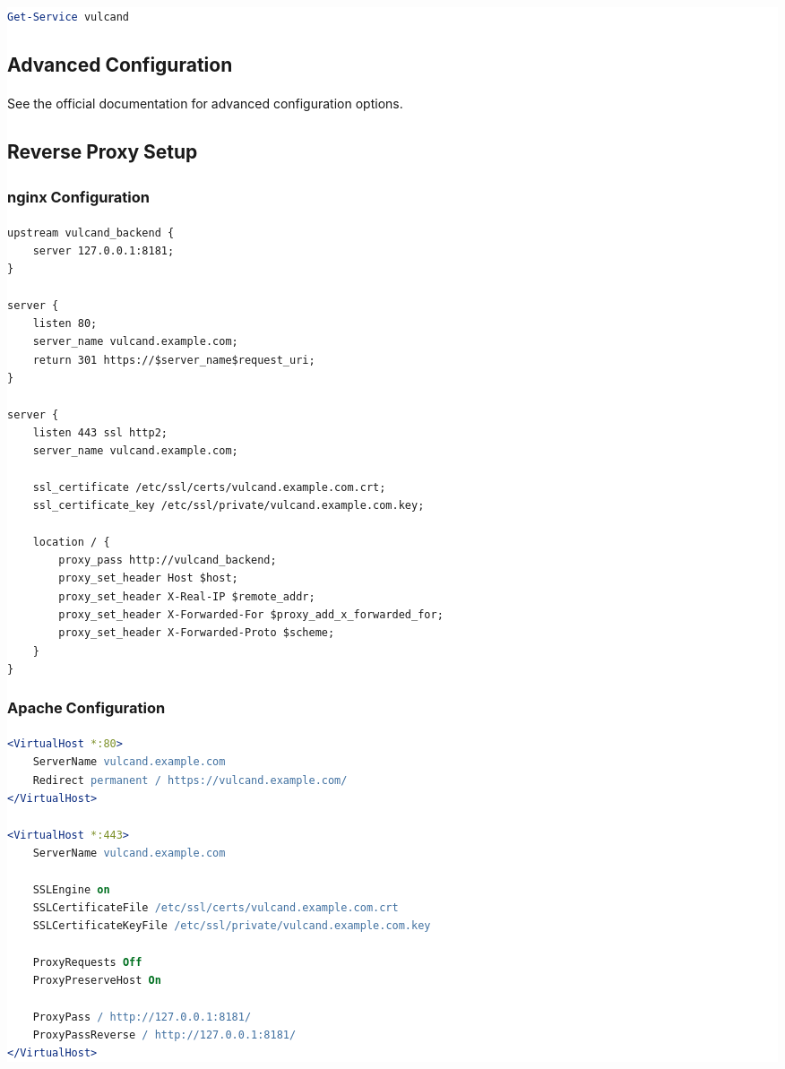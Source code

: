 ```powershell
Get-Service vulcand
```

## Advanced Configuration

See the official documentation for advanced configuration options.

## Reverse Proxy Setup

### nginx Configuration

```nginx
upstream vulcand_backend {
    server 127.0.0.1:8181;
}

server {
    listen 80;
    server_name vulcand.example.com;
    return 301 https://$server_name$request_uri;
}

server {
    listen 443 ssl http2;
    server_name vulcand.example.com;

    ssl_certificate /etc/ssl/certs/vulcand.example.com.crt;
    ssl_certificate_key /etc/ssl/private/vulcand.example.com.key;

    location / {
        proxy_pass http://vulcand_backend;
        proxy_set_header Host $host;
        proxy_set_header X-Real-IP $remote_addr;
        proxy_set_header X-Forwarded-For $proxy_add_x_forwarded_for;
        proxy_set_header X-Forwarded-Proto $scheme;
    }
}
```

### Apache Configuration

```apache
<VirtualHost *:80>
    ServerName vulcand.example.com
    Redirect permanent / https://vulcand.example.com/
</VirtualHost>

<VirtualHost *:443>
    ServerName vulcand.example.com
    
    SSLEngine on
    SSLCertificateFile /etc/ssl/certs/vulcand.example.com.crt
    SSLCertificateKeyFile /etc/ssl/private/vulcand.example.com.key
    
    ProxyRequests Off
    ProxyPreserveHost On
    
    ProxyPass / http://127.0.0.1:8181/
    ProxyPassReverse / http://127.0.0.1:8181/
</VirtualHost>
```
